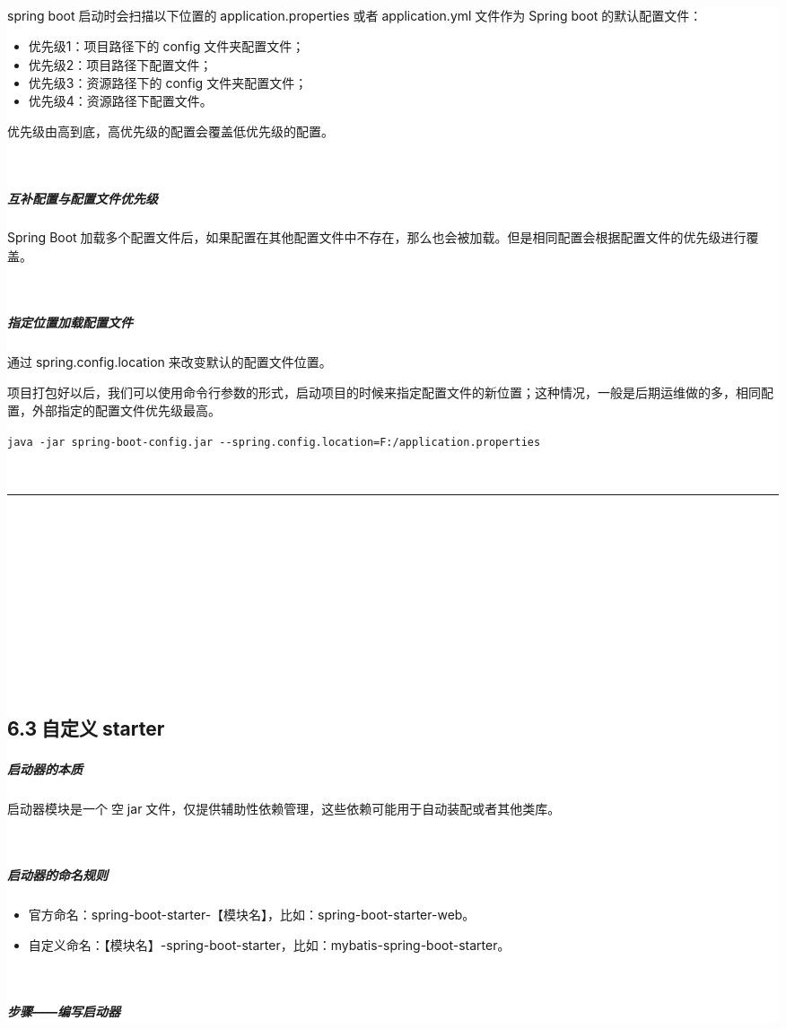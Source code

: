 spring boot 启动时会扫描以下位置的 application.properties 或者 application.yml 文件作为 Spring boot 的默认配置文件：

- 优先级1：项目路径下的 config 文件夹配置文件；
- 优先级2：项目路径下配置文件；
- 优先级3：资源路径下的 config 文件夹配置文件；
- 优先级4：资源路径下配置文件。

优先级由高到底，高优先级的配置会覆盖低优先级的配置。

<br>

##### 互补配置与配置文件优先级

Spring Boot 加载多个配置文件后，如果配置在其他配置文件中不存在，那么也会被加载。但是相同配置会根据配置文件的优先级进行覆盖。

<br>

##### 指定位置加载配置文件

通过 spring.config.location 来改变默认的配置文件位置。

项目打包好以后，我们可以使用命令行参数的形式，启动项目的时候来指定配置文件的新位置；这种情况，一般是后期运维做的多，相同配置，外部指定的配置文件优先级最高。

```
java -jar spring-boot-config.jar --spring.config.location=F:/application.properties
```

<br>

---

<div STYLE="page-break-after: always;"><br>
    <br>
    <br>
    <br>
    <br>
    <br>
    <br>
    <br>
    <br>
    <br></div>

## 6.3	自定义 starter

##### 启动器的本质

启动器模块是一个 空 jar 文件，仅提供辅助性依赖管理，这些依赖可能用于自动装配或者其他类库。

<br>

##### 启动器的命名规则

- 官方命名：spring-boot-starter-【模块名】，比如：spring-boot-starter-web。

- 自定义命名：【模块名】-spring-boot-starter，比如：mybatis-spring-boot-starter。

<br>

##### 步骤——编写启动器
